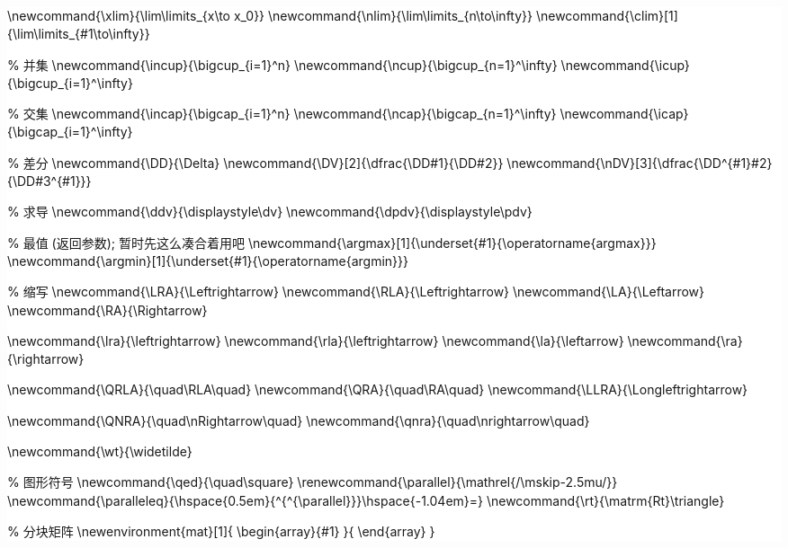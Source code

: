 \newcommand{\xlim}{\lim\limits_{x\to x_0}}
\newcommand{\nlim}{\lim\limits_{n\to\infty}}
\newcommand{\clim}[1]{\lim\limits_{#1\to\infty}}

% 并集
\newcommand{\incup}{\bigcup_{i=1}^n}
\newcommand{\ncup}{\bigcup_{n=1}^\infty}
\newcommand{\icup}{\bigcup_{i=1}^\infty}

% 交集
\newcommand{\incap}{\bigcap_{i=1}^n}
\newcommand{\ncap}{\bigcap_{n=1}^\infty}
\newcommand{\icap}{\bigcap_{i=1}^\infty}

% 差分
\newcommand{\DD}{\Delta}
\newcommand{\DV}[2]{\dfrac{\DD#1}{\DD#2}}
\newcommand{\nDV}[3]{\dfrac{\DD^{#1}#2}{\DD#3^{#1}}}

% 求导
\newcommand{\ddv}{\displaystyle\dv}
\newcommand{\dpdv}{\displaystyle\pdv}

% 最值 (返回参数); 暂时先这么凑合着用吧
\newcommand{\argmax}[1]{\underset{#1}{\operatorname{argmax}}}
\newcommand{\argmin}[1]{\underset{#1}{\operatorname{argmin}}}

% 缩写
\newcommand{\LRA}{\Leftrightarrow}
\newcommand{\RLA}{\Leftrightarrow}
\newcommand{\LA}{\Leftarrow}
\newcommand{\RA}{\Rightarrow}

\newcommand{\lra}{\leftrightarrow}
\newcommand{\rla}{\leftrightarrow}
\newcommand{\la}{\leftarrow}
\newcommand{\ra}{\rightarrow}

\newcommand{\QRLA}{\quad\RLA\quad}
\newcommand{\QRA}{\quad\RA\quad}
\newcommand{\LLRA}{\Longleftrightarrow}

\newcommand{\QNRA}{\quad\nRightarrow\quad}
\newcommand{\qnra}{\quad\nrightarrow\quad}

\newcommand{\wt}{\widetilde}

% 图形符号
\newcommand{\qed}{\quad\square}
\renewcommand{\parallel}{\mathrel{/\mskip-2.5mu/}}
\newcommand{\paralleleq}{\hspace{0.5em}{^{^{\parallel}}}\hspace{-1.04em}=}
\newcommand{\rt}{\matrm{Rt}\triangle}

% 分块矩阵
\newenvironment{mat}[1]{
	\begin{array}{#1}
}{
	\end{array}
}
